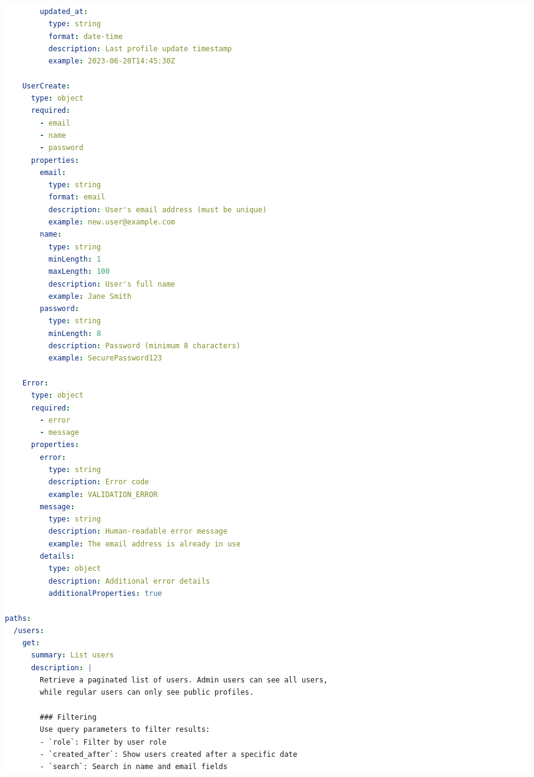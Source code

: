 ```yaml
        updated_at:
          type: string
          format: date-time
          description: Last profile update timestamp
          example: 2023-06-20T14:45:30Z

    UserCreate:
      type: object
      required:
        - email
        - name
        - password
      properties:
        email:
          type: string
          format: email
          description: User's email address (must be unique)
          example: new.user@example.com
        name:
          type: string
          minLength: 1
          maxLength: 100
          description: User's full name
          example: Jane Smith
        password:
          type: string
          minLength: 8
          description: Password (minimum 8 characters)
          example: SecurePassword123

    Error:
      type: object
      required:
        - error
        - message
      properties:
        error:
          type: string
          description: Error code
          example: VALIDATION_ERROR
        message:
          type: string
          description: Human-readable error message
          example: The email address is already in use
        details:
          type: object
          description: Additional error details
          additionalProperties: true

paths:
  /users:
    get:
      summary: List users
      description: |
        Retrieve a paginated list of users. Admin users can see all users,
        while regular users can only see public profiles.

        ### Filtering
        Use query parameters to filter results:
        - `role`: Filter by user role
        - `created_after`: Show users created after a specific date
        - `search`: Search in name and email fields

```